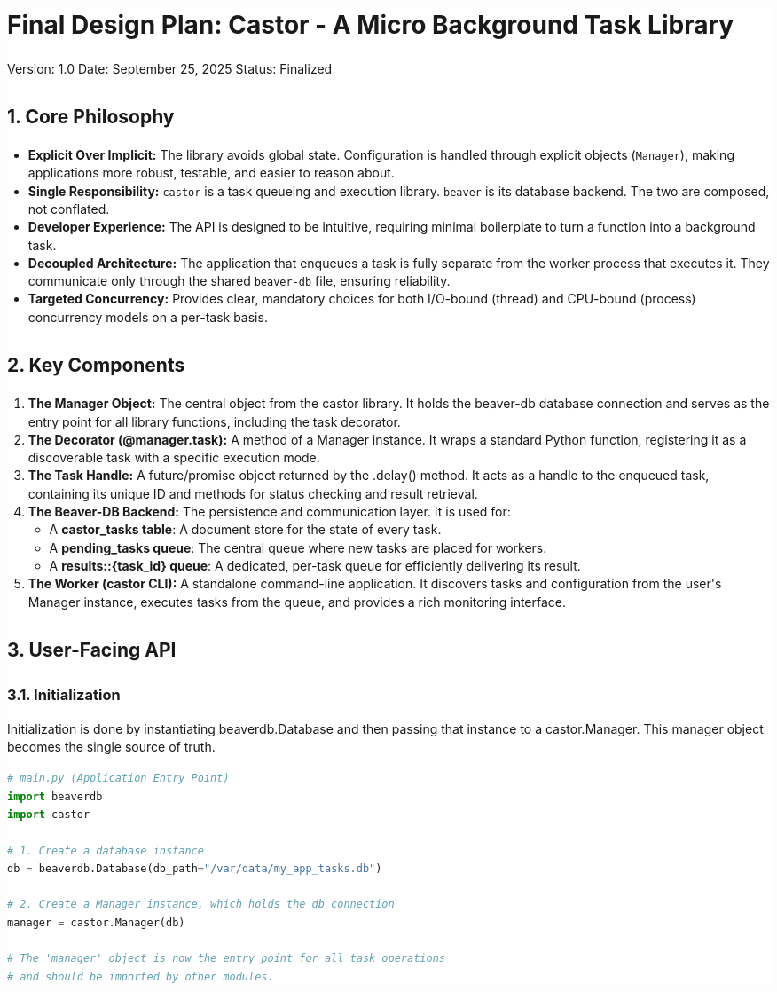 # **Final Design Plan: Castor - A Micro Background Task Library**

Version: 1.0
Date: September 25, 2025
Status: Finalized

## **1. Core Philosophy**

- **Explicit Over Implicit:** The library avoids global state. Configuration is handled through explicit objects (`Manager`), making applications more robust, testable, and easier to reason about.
- **Single Responsibility:** `castor` is a task queueing and execution library. `beaver` is its database backend. The two are composed, not conflated.
- **Developer Experience:** The API is designed to be intuitive, requiring minimal boilerplate to turn a function into a background task.
- **Decoupled Architecture:** The application that enqueues a task is fully separate from the worker process that executes it. They communicate only through the shared `beaver-db` file, ensuring reliability.
- **Targeted Concurrency:** Provides clear, mandatory choices for both I/O-bound (thread) and CPU-bound (process) concurrency models on a per-task basis.

## **2. Key Components**

1. **The Manager Object:** The central object from the castor library. It holds the beaver-db database connection and serves as the entry point for all library functions, including the task decorator.
2. **The Decorator (@manager.task):** A method of a Manager instance. It wraps a standard Python function, registering it as a discoverable task with a specific execution mode.
3. **The Task Handle:** A future/promise object returned by the .delay() method. It acts as a handle to the enqueued task, containing its unique ID and methods for status checking and result retrieval.
4. **The Beaver-DB Backend:** The persistence and communication layer. It is used for:
   * A **castor_tasks table**: A document store for the state of every task.
   * A **pending_tasks queue**: The central queue where new tasks are placed for workers.
   * A **results::{task_id} queue**: A dedicated, per-task queue for efficiently delivering its result.
5. **The Worker (castor CLI):** A standalone command-line application. It discovers tasks and configuration from the user's Manager instance, executes tasks from the queue, and provides a rich monitoring interface.

## **3. User-Facing API**

### **3.1. Initialization**

Initialization is done by instantiating beaverdb.Database and then passing that instance to a castor.Manager. This manager object becomes the single source of truth.

```python
# main.py (Application Entry Point)
import beaverdb
import castor

# 1. Create a database instance
db = beaverdb.Database(db_path="/var/data/my_app_tasks.db")

# 2. Create a Manager instance, which holds the db connection
manager = castor.Manager(db)

# The 'manager' object is now the entry point for all task operations
# and should be imported by other modules.
```
